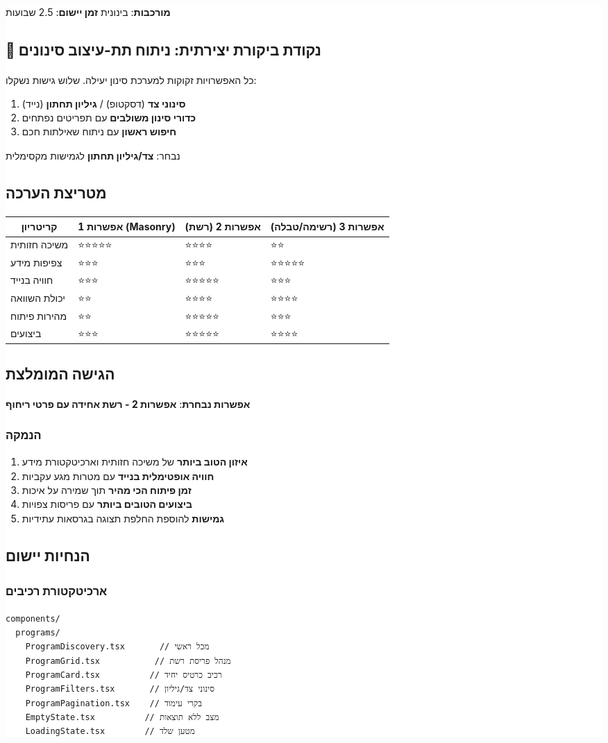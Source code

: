 **מורכבות**: בינונית
**זמן יישום**: 2.5 שבועות

## 🎨 נקודת ביקורת יצירתית: ניתוח תת-עיצוב סינונים

כל האפשרויות זקוקות למערכת סינון יעילה. שלוש גישות נשקלו:

1. **סינוני צד** (דסקטופ) / **גיליון תחתון** (נייד)
2. **כדורי סינון משולבים** עם תפריטים נפתחים
3. **חיפוש ראשון** עם ניתוח שאילתות חכם

נבחר: **צד/גיליון תחתון** לגמישות מקסימלית

## מטריצת הערכה

| קריטריון | אפשרות 1 (Masonry) | אפשרות 2 (רשת) | אפשרות 3 (רשימה/טבלה) |
|----------|-------------------|-----------------|----------------------|
| משיכה חזותית | ⭐⭐⭐⭐⭐ | ⭐⭐⭐⭐ | ⭐⭐ |
| צפיפות מידע | ⭐⭐⭐ | ⭐⭐⭐ | ⭐⭐⭐⭐⭐ |
| חוויה בנייד | ⭐⭐⭐ | ⭐⭐⭐⭐⭐ | ⭐⭐⭐ |
| יכולת השוואה | ⭐⭐ | ⭐⭐⭐⭐ | ⭐⭐⭐⭐ |
| מהירות פיתוח | ⭐⭐ | ⭐⭐⭐⭐⭐ | ⭐⭐⭐ |
| ביצועים | ⭐⭐⭐ | ⭐⭐⭐⭐⭐ | ⭐⭐⭐⭐ |

## הגישה המומלצת

**אפשרות נבחרת**: **אפשרות 2 - רשת אחידה עם פרטי ריחוף**

### הנמקה
1. **איזון הטוב ביותר** של משיכה חזותית וארכיטקטורת מידע
2. **חוויה אופטימלית בנייד** עם מטרות מגע עקביות
3. **זמן פיתוח הכי מהיר** תוך שמירה על איכות
4. **ביצועים הטובים ביותר** עם פריסות צפויות
5. **גמישות** להוספת החלפת תצוגה בגרסאות עתידיות

## הנחיות יישום

### ארכיטקטורת רכיבים
```
components/
  programs/
    ProgramDiscovery.tsx       // מכל ראשי
    ProgramGrid.tsx           // מנהל פריסת רשת
    ProgramCard.tsx          // רכיב כרטיס יחיד
    ProgramFilters.tsx       // סינוני צד/גיליון
    ProgramPagination.tsx    // בקרי עימוד
    EmptyState.tsx          // מצב ללא תוצאות
    LoadingState.tsx        // מטען שלד
```

